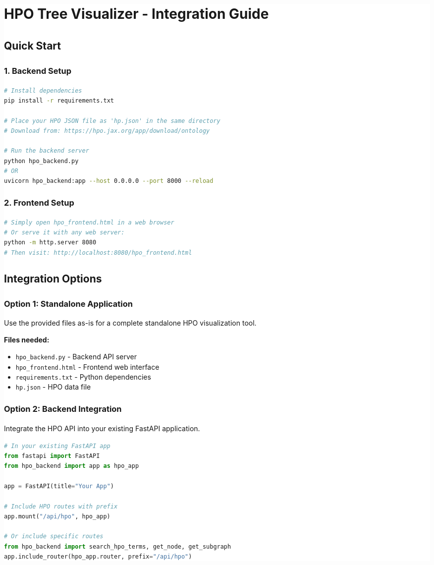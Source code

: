 # HPO Tree Visualizer - Integration Guide

## Quick Start

### 1. Backend Setup

```bash
# Install dependencies
pip install -r requirements.txt

# Place your HPO JSON file as 'hp.json' in the same directory
# Download from: https://hpo.jax.org/app/download/ontology

# Run the backend server
python hpo_backend.py
# OR
uvicorn hpo_backend:app --host 0.0.0.0 --port 8000 --reload
```

### 2. Frontend Setup

```bash
# Simply open hpo_frontend.html in a web browser
# Or serve it with any web server:
python -m http.server 8080
# Then visit: http://localhost:8080/hpo_frontend.html
```

## Integration Options

### Option 1: Standalone Application

Use the provided files as-is for a complete standalone HPO visualization tool.

**Files needed:**
- `hpo_backend.py` - Backend API server
- `hpo_frontend.html` - Frontend web interface
- `requirements.txt` - Python dependencies
- `hp.json` - HPO data file

### Option 2: Backend Integration

Integrate the HPO API into your existing FastAPI application.

```python
# In your existing FastAPI app
from fastapi import FastAPI
from hpo_backend import app as hpo_app

app = FastAPI(title="Your App")

# Include HPO routes with prefix
app.mount("/api/hpo", hpo_app)

# Or include specific routes
from hpo_backend import search_hpo_terms, get_node, get_subgraph
app.include_router(hpo_app.router, prefix="/api/hpo")
```
